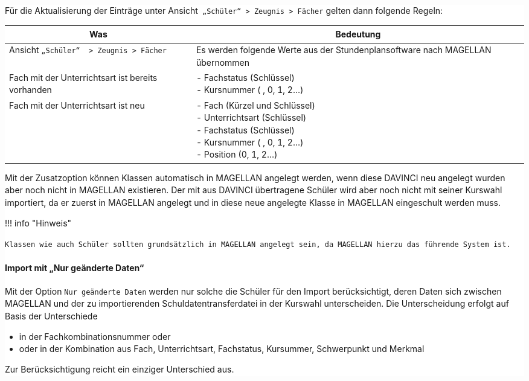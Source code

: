 

Für die Aktualisierung der Einträge unter Ansicht` „Schüler“ > Zeugnis > Fächer` gelten dann folgende Regeln:
 
 Was|Bedeutung
 ---|---
Ansicht `„Schüler“  > Zeugnis > Fächer`|	Es werden folgende Werte aus der Stundenplansoftware nach MAGELLAN übernommen
Fach mit der Unterrichtsart ist bereits vorhanden	|- Fachstatus (Schlüssel)<br/>- Kursnummer (<kein Eintrag  >  , 0, 1, 2…)  
Fach mit der Unterrichtsart ist neu |-	Fach (Kürzel und Schlüssel)<br/>- Unterrichtsart (Schlüssel)<br/>- Fachstatus (Schlüssel)<br/>- Kursnummer (<kein Eintrag  >  , 0, 1, 2…)<br/>- Position (0, 1, 2…)



Mit der Zusatzoption können Klassen automatisch in MAGELLAN angelegt werden, wenn diese DAVINCI neu angelegt wurden aber noch nicht in MAGELLAN existieren. Der mit aus DAVINCI übertragene Schüler wird aber noch nicht mit seiner Kurswahl importiert, da er zuerst in MAGELLAN angelegt und in diese neue angelegte Klasse in MAGELLAN eingeschult werden muss.
 

!!! info "Hinweis"

	Klassen wie auch Schüler sollten grundsätzlich in MAGELLAN angelegt sein, da MAGELLAN hierzu das führende System ist.

#### Import mit „Nur geänderte Daten“

Mit der Option `Nur geänderte Daten` werden nur solche die Schüler für den Import berücksichtigt, deren Daten sich zwischen MAGELLAN und der zu importierenden Schuldatentransferdatei in der Kurswahl unterscheiden. Die Unterscheidung erfolgt auf Basis der Unterschiede 

*	in der Fachkombinationsnummer oder
*	oder in der Kombination aus Fach, Unterrichtsart, Fachstatus, Kursummer, Schwerpunkt und Merkmal 

Zur Berücksichtigung reicht ein einziger Unterschied aus.
 

























